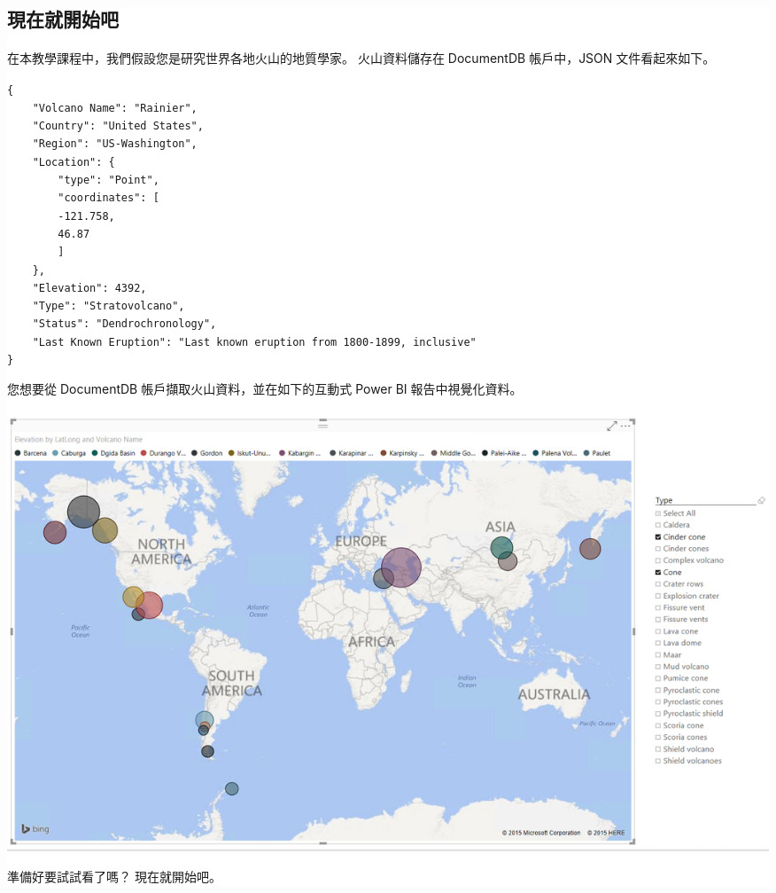 ## 現在就開始吧
在本教學課程中，我們假設您是研究世界各地火山的地質學家。  火山資料儲存在 DocumentDB 帳戶中，JSON 文件看起來如下。

    {
        "Volcano Name": "Rainier",
        "Country": "United States",
        "Region": "US-Washington",
        "Location": {
            "type": "Point",
            "coordinates": [
            -121.758,
            46.87
            ]
        },
        "Elevation": 4392,
        "Type": "Stratovolcano",
        "Status": "Dendrochronology",
        "Last Known Eruption": "Last known eruption from 1800-1899, inclusive"
    }   

您想要從 DocumentDB 帳戶擷取火山資料，並在如下的互動式 Power BI 報告中視覺化資料。

![具視覺化資料的 Power BI Desktop 火山報告](./media/documentdb-powerbi-visualize/power_bi_connector_pbireportfinal.png)

準備好要試試看了嗎？ 現在就開始吧。


